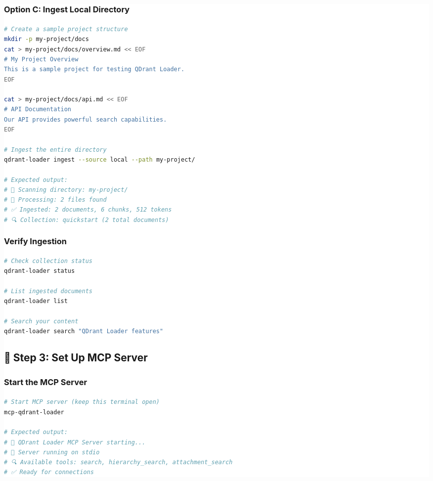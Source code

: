 ### Option C: Ingest Local Directory

```bash
# Create a sample project structure
mkdir -p my-project/docs
cat > my-project/docs/overview.md << EOF
# My Project Overview
This is a sample project for testing QDrant Loader.
EOF

cat > my-project/docs/api.md << EOF
# API Documentation
Our API provides powerful search capabilities.
EOF

# Ingest the entire directory
qdrant-loader ingest --source local --path my-project/

# Expected output:
# 📁 Scanning directory: my-project/
# 📄 Processing: 2 files found
# ✅ Ingested: 2 documents, 6 chunks, 512 tokens
# 🔍 Collection: quickstart (2 total documents)
```

### Verify Ingestion

```bash
# Check collection status
qdrant-loader status

# List ingested documents
qdrant-loader list

# Search your content
qdrant-loader search "QDrant Loader features"
```

## 🤖 Step 3: Set Up MCP Server

### Start the MCP Server

```bash
# Start MCP server (keep this terminal open)
mcp-qdrant-loader

# Expected output:
# 🚀 QDrant Loader MCP Server starting...
# 📡 Server running on stdio
# 🔍 Available tools: search, hierarchy_search, attachment_search
# ✅ Ready for connections
```
